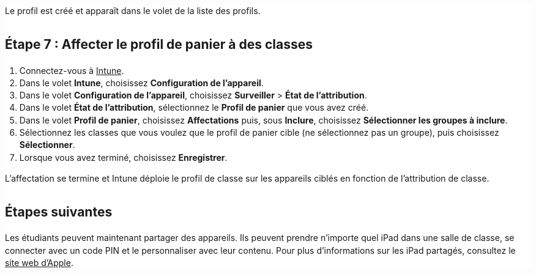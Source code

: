 Le profil est créé et apparaît dans le volet de la liste des profils.

## <a name="step-7---assign-the-cart-profile-to-classes"></a>Étape 7 : Affecter le profil de panier à des classes

1. Connectez-vous à [Intune](https://go.microsoft.com/fwlink/?linkid=2090973).
3. Dans le volet **Intune**, choisissez **Configuration de l’appareil**.
4. Dans le volet **Configuration de l’appareil**, choisissez **Surveiller** > **État de l’attribution**.
5. Dans le volet **État de l’attribution**, sélectionnez le **Profil de panier** que vous avez créé.
6. Dans le volet **Profil de panier**, choisissez **Affectations** puis, sous **Inclure**, choisissez **Sélectionner les groupes à inclure**.
7. Sélectionnez les classes que vous voulez que le profil de panier cible (ne sélectionnez pas un groupe), puis choisissez **Sélectionner**. 
8. Lorsque vous avez terminé, choisissez **Enregistrer**.

L’affectation se termine et Intune déploie le profil de classe sur les appareils ciblés en fonction de l’attribution de classe.

## <a name="next-steps"></a>Étapes suivantes

Les étudiants peuvent maintenant partager des appareils. Ils peuvent prendre n’importe quel iPad dans une salle de classe, se connecter avec un code PIN et le personnaliser avec leur contenu. Pour plus d’informations sur les iPad partagés, consultez le [site web d’Apple](https://www.apple.com/education/it/).
